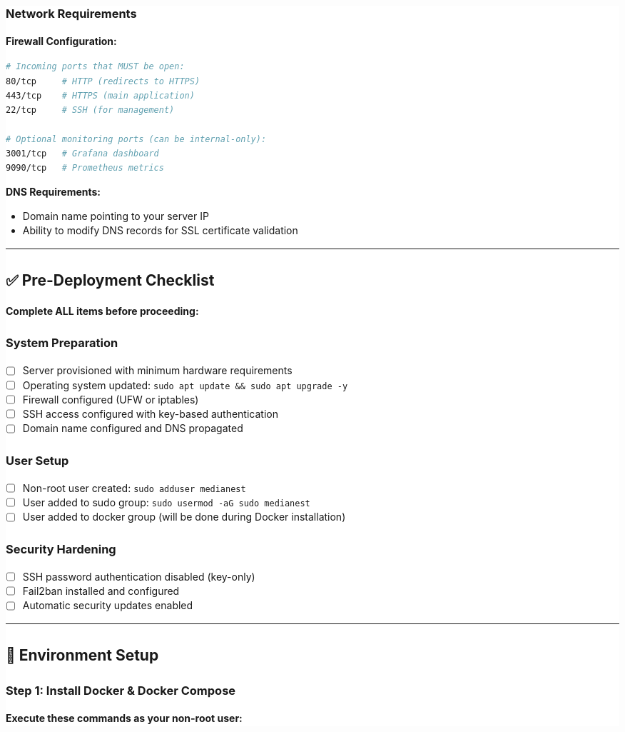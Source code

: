 ### Network Requirements

**Firewall Configuration:**

```bash
# Incoming ports that MUST be open:
80/tcp     # HTTP (redirects to HTTPS)
443/tcp    # HTTPS (main application)
22/tcp     # SSH (for management)

# Optional monitoring ports (can be internal-only):
3001/tcp   # Grafana dashboard
9090/tcp   # Prometheus metrics
```

**DNS Requirements:**

- Domain name pointing to your server IP
- Ability to modify DNS records for SSL certificate validation

---

## ✅ Pre-Deployment Checklist

**Complete ALL items before proceeding:**

### System Preparation

- [ ] Server provisioned with minimum hardware requirements
- [ ] Operating system updated: `sudo apt update && sudo apt upgrade -y`
- [ ] Firewall configured (UFW or iptables)
- [ ] SSH access configured with key-based authentication
- [ ] Domain name configured and DNS propagated

### User Setup

- [ ] Non-root user created: `sudo adduser medianest`
- [ ] User added to sudo group: `sudo usermod -aG sudo medianest`
- [ ] User added to docker group (will be done during Docker installation)

### Security Hardening

- [ ] SSH password authentication disabled (key-only)
- [ ] Fail2ban installed and configured
- [ ] Automatic security updates enabled

---

## 🔧 Environment Setup

### Step 1: Install Docker & Docker Compose

**Execute these commands as your non-root user:**
